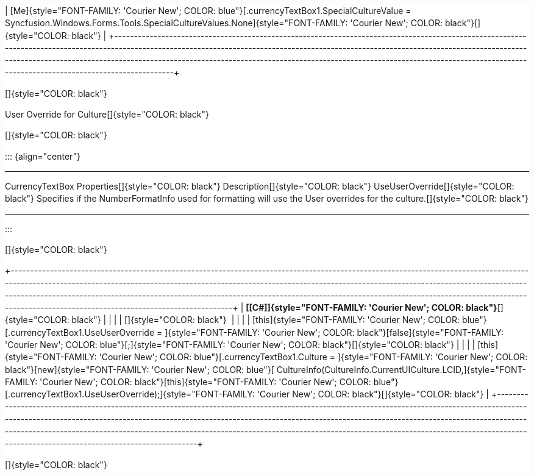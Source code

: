 | [Me]{style="FONT-FAMILY: 'Courier New'; COLOR: blue"}[.currencyTextBox1.SpecialCultureValue = Syncfusion.Windows.Forms.Tools.SpecialCultureValues.None]{style="FONT-FAMILY: 'Courier New'; COLOR: black"}[]{style="COLOR: black"}                                                                                                                                                                                            |
+------------------------------------------------------------------------------------------------------------------------------------------------------------------------------------------------------------------------------------------------------------------------------------------------------------------------------------------------------------------------------------------------------------------------------+

[]{style="COLOR: black"} 

User Override for Culture[]{style="COLOR: black"}

[]{style="COLOR: black"} 

::: {align="center"}
  ---------------------------------------------------- ----------------------------------------------------------------------------------------------------------------------------
  CurrencyTextBox Properties[]{style="COLOR: black"}   Description[]{style="COLOR: black"}
  UseUserOverride[]{style="COLOR: black"}              Specifies if the NumberFormatInfo used for formatting will use the User overrides for the culture.[]{style="COLOR: black"}
  ---------------------------------------------------- ----------------------------------------------------------------------------------------------------------------------------
:::

[]{style="COLOR: black"} 

+------------------------------------------------------------------------------------------------------------------------------------------------------------------------------------------------------------------------------------------------------------------------------------------------------------------------------------------------------------------------------------------------------------------------------------------------------------------------+
| **[\[C#\]]{style="FONT-FAMILY: 'Courier New'; COLOR: black"}**[]{style="COLOR: black"}                                                                                                                                                                                                                                                                                                                                                                                 |
|                                                                                                                                                                                                                                                                                                                                                                                                                                                                        |
| []{style="COLOR: black"}                                                                                                                                                                                                                                                                                                                                                                                                                                               |
|                                                                                                                                                                                                                                                                                                                                                                                                                                                                        |
| [this]{style="FONT-FAMILY: 'Courier New'; COLOR: blue"}[.currencyTextBox1.UseUserOverride = ]{style="FONT-FAMILY: 'Courier New'; COLOR: black"}[false]{style="FONT-FAMILY: 'Courier New'; COLOR: blue"}[;]{style="FONT-FAMILY: 'Courier New'; COLOR: black"}[]{style="COLOR: black"}                                                                                                                                                                                   |
|                                                                                                                                                                                                                                                                                                                                                                                                                                                                        |
| [this]{style="FONT-FAMILY: 'Courier New'; COLOR: blue"}[.currencyTextBox1.Culture = ]{style="FONT-FAMILY: 'Courier New'; COLOR: black"}[new]{style="FONT-FAMILY: 'Courier New'; COLOR: blue"}[ CultureInfo(CultureInfo.CurrentUICulture.LCID,]{style="FONT-FAMILY: 'Courier New'; COLOR: black"}[this]{style="FONT-FAMILY: 'Courier New'; COLOR: blue"}[.currencyTextBox1.UseUserOverride);]{style="FONT-FAMILY: 'Courier New'; COLOR: black"}[]{style="COLOR: black"} |
+------------------------------------------------------------------------------------------------------------------------------------------------------------------------------------------------------------------------------------------------------------------------------------------------------------------------------------------------------------------------------------------------------------------------------------------------------------------------+

[]{style="COLOR: black"} 
